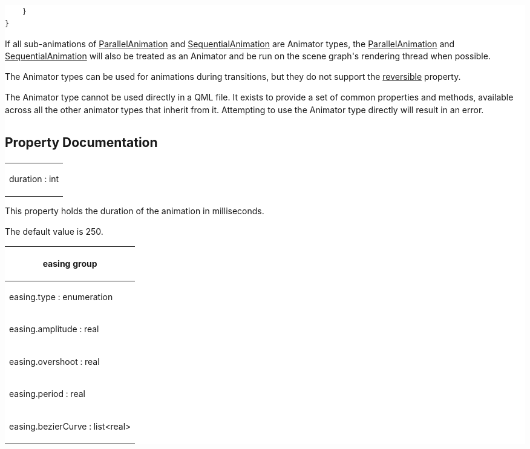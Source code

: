 ``` qml
    }
}
```

If all sub-animations of [ParallelAnimation](../QtQuick.ParallelAnimation.md) and [SequentialAnimation](../QtQuick.SequentialAnimation.md) are Animator types, the [ParallelAnimation](../QtQuick.ParallelAnimation.md) and [SequentialAnimation](../QtQuick.SequentialAnimation.md) will also be treated as an Animator and be run on the scene graph's rendering thread when possible.

The Animator types can be used for animations during transitions, but they do not support the [reversible](../QtQuick.Transition.md#reversible-prop) property.

The Animator type cannot be used directly in a QML file. It exists to provide a set of common properties and methods, available across all the other animator types that inherit from it. Attempting to use the Animator type directly will result in an error.

Property Documentation
----------------------

<table>
<colgroup>
<col width="100%" />
</colgroup>
<tbody>
<tr class="odd">
<td><p><span id="duration-prop"></span><span class="name">duration</span> : <span class="type">int</span></p></td>
</tr>
</tbody>
</table>

This property holds the duration of the animation in milliseconds.

The default value is 250.

<table>
<colgroup>
<col width="100%" />
</colgroup>
<thead>
<tr class="header">
<th><p><span id="easing-prop"></span><strong>easing group</strong></p></th>
</tr>
</thead>
<tbody>
<tr class="odd">
<td><p><span id="easing.type-prop"></span><span class="name">easing.type</span> : <span class="type">enumeration</span></p></td>
</tr>
<tr class="even">
<td><p><span id="easing.amplitude-prop"></span><span class="name">easing.amplitude</span> : <span class="type">real</span></p></td>
</tr>
<tr class="odd">
<td><p><span id="easing.overshoot-prop"></span><span class="name">easing.overshoot</span> : <span class="type">real</span></p></td>
</tr>
<tr class="even">
<td><p><span id="easing.period-prop"></span><span class="name">easing.period</span> : <span class="type">real</span></p></td>
</tr>
<tr class="odd">
<td><p><span id="easing.bezierCurve-prop"></span><span class="name">easing.bezierCurve</span> : <span class="type">list</span>&lt;<span class="type">real</span>&gt;</p></td>
</tr>
</tbody>
